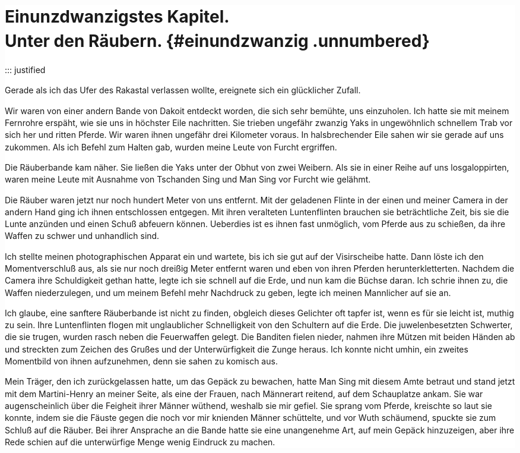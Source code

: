 # Einunzdwanzigstes Kapitel.<br />**Unter den Räubern.** {#einundzwanzig .unnumbered}

::: justified

Gerade als ich das Ufer des Rakastal verlassen wollte, ereignete sich ein
glücklicher Zufall.

Wir waren von einer andern Bande von Dakoit entdeckt worden, die sich sehr
bemühte, uns einzuholen. Ich hatte sie mit meinem Fernrohre erspäht, wie sie uns
in höchster Eile nachritten. Sie trieben ungefähr zwanzig Yaks in ungewöhnlich
schnellem Trab vor sich her und ritten Pferde. Wir waren ihnen ungefähr drei
Kilometer voraus. In halsbrechender Eile sahen wir sie gerade auf uns zukommen.
Als ich Befehl zum Halten gab, wurden meine Leute von Furcht ergriffen.

Die Räuberbande kam näher. Sie ließen die Yaks unter der Obhut von zwei Weibern.
Als sie in einer Reihe auf uns losgaloppirten, waren meine Leute mit Ausnahme
von Tschanden Sing und Man Sing vor Furcht wie gelähmt.

Die Räuber waren jetzt nur noch hundert Meter von uns entfernt. Mit der
geladenen Flinte in der einen und meiner Camera in der andern Hand ging ich
ihnen entschlossen entgegen. Mit ihren veralteten Luntenflinten brauchen sie
beträchtliche Zeit, bis sie die Lunte anzünden und einen Schuß abfeuern können.
Ueberdies ist es ihnen fast unmöglich, vom Pferde aus zu schießen, da ihre
Waffen zu schwer und unhandlich sind.

Ich stellte meinen photographischen Apparat ein und wartete, bis ich sie gut auf
der Visirscheibe hatte. Dann löste ich den Momentverschluß aus, als sie nur
noch dreißig Meter entfernt waren und eben von ihren Pferden herunterkletterten.
Nachdem die Camera ihre Schuldigkeit gethan hatte, legte ich sie schnell auf die
Erde, und nun kam die Büchse daran. Ich schrie ihnen zu, die Waffen
niederzulegen, und um meinem Befehl mehr Nachdruck zu geben, legte ich meinen
Mannlicher auf sie an.

Ich glaube, eine sanftere Räuberbande ist nicht zu finden, obgleich dieses
Gelichter oft tapfer ist, wenn es für sie leicht ist, muthig zu sein. Ihre
Luntenflinten flogen mit unglaublicher Schnelligkeit von den Schultern auf die
Erde. Die juwelenbesetzten Schwerter, die sie trugen, wurden rasch neben die
Feuerwaffen gelegt. Die Banditen fielen nieder, nahmen ihre Mützen mit beiden
Händen ab und streckten zum Zeichen des Grußes und der Unterwürfigkeit die Zunge
heraus. Ich konnte nicht umhin, ein zweites Momentbild von ihnen aufzunehmen,
denn sie sahen zu komisch aus.

Mein Träger, den ich zurückgelassen hatte, um das Gepäck zu bewachen, hatte Man
Sing mit diesem Amte betraut und stand jetzt mit dem Martini-Henry an meiner
Seite, als eine der Frauen, nach Männerart reitend, auf dem Schauplatze ankam.
Sie war augenscheinlich über die Feigheit ihrer Männer wüthend, weshalb sie mir
gefiel. Sie sprang vom Pferde, kreischte so laut sie konnte, indem sie die
Fäuste gegen die noch vor mir knienden Männer schüttelte, und vor Wuth
schäumend, spuckte sie zum Schluß auf die Räuber. Bei ihrer Ansprache an die
Bande hatte sie eine unangenehme Art, auf mein Gepäck hinzuzeigen, aber ihre
Rede schien auf die unterwürfige Menge wenig Eindruck zu machen.
